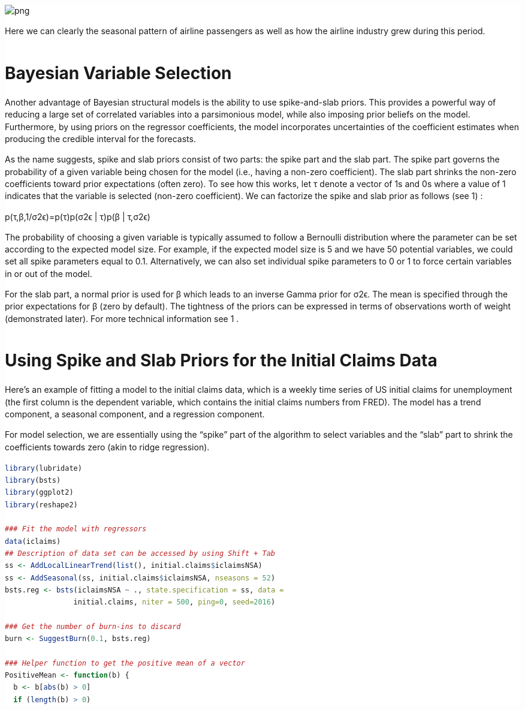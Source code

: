 
![png](https://github.com/Affineindia/ML-Best-Practices-Standardized-Codes/blob/master/R/Images/Bayesian/output_19_0.png)


Here we can clearly the seasonal pattern of airline passengers as well as how the airline industry grew during this period.

# Bayesian Variable Selection
Another advantage of Bayesian structural models is the ability to use spike-and-slab priors. This provides a powerful way of reducing a large set of correlated variables into a parsimonious model, while also imposing prior beliefs on the model. Furthermore, by using priors on the regressor coefficients, the model incorporates uncertainties of the coefficient estimates when producing the credible interval for the forecasts.

As the name suggests, spike and slab priors consist of two parts: the spike part and the slab part. The spike part governs the probability of a given variable being chosen for the model (i.e., having a non-zero coefficient). The slab part shrinks the non-zero coefficients toward prior expectations (often zero). To see how this works, let τ denote a vector of 1s and 0s where a value of 1 indicates that the variable is selected (non-zero coefficient). We can factorize the spike and slab prior as follows (see 1) :

p(τ,β,1/σ2ϵ)=p(τ)p(σ2ϵ | τ)p(β | τ,σ2ϵ)

The probability of choosing a given variable is typically assumed to follow a Bernoulli distribution where the parameter can be set according to the expected model size. For example, if the expected model size is 5 and we have 50 potential variables, we could set all spike parameters equal to 0.1. Alternatively, we can also set individual spike parameters to 0 or 1 to force certain variables in or out of the model.

For the slab part, a normal prior is used for β which leads to an inverse Gamma prior for σ2ϵ. The mean is specified through the prior expectations for β (zero by default). The tightness of the priors can be expressed in terms of observations worth of weight (demonstrated later). For more technical information see 1 .

# Using Spike and Slab Priors for the Initial Claims Data
Here’s an example of fitting a model to the initial claims data, which is a weekly time series of US initial claims for unemployment (the first column is the dependent variable, which contains the initial claims numbers from FRED). The model has a trend component, a seasonal component, and a regression component.

For model selection, we are essentially using the “spike” part of the algorithm to select variables and the “slab” part to shrink the coefficients towards zero (akin to ridge regression).


```R
library(lubridate)
library(bsts)
library(ggplot2)
library(reshape2)

### Fit the model with regressors
data(iclaims)
## Description of data set can be accessed by using Shift + Tab
ss <- AddLocalLinearTrend(list(), initial.claims$iclaimsNSA)
ss <- AddSeasonal(ss, initial.claims$iclaimsNSA, nseasons = 52)
bsts.reg <- bsts(iclaimsNSA ~ ., state.specification = ss, data =
                initial.claims, niter = 500, ping=0, seed=2016)

### Get the number of burn-ins to discard
burn <- SuggestBurn(0.1, bsts.reg)

### Helper function to get the positive mean of a vector
PositiveMean <- function(b) {
  b <- b[abs(b) > 0]
  if (length(b) > 0) 
```